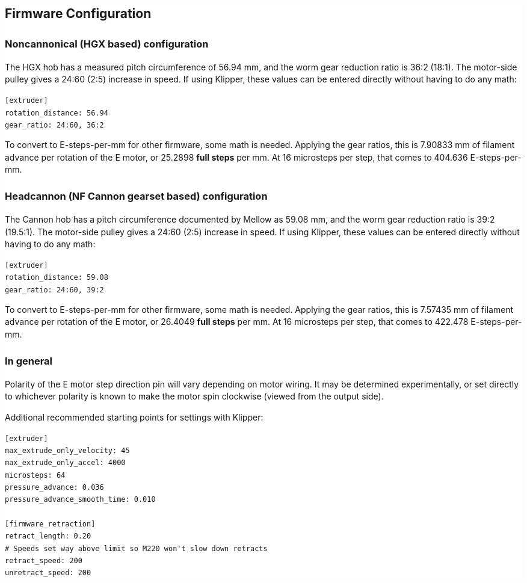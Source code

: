 
## Firmware Configuration

### Noncannonical (HGX based) configuration

The HGX hob has a measured pitch circumference of 56.94 mm, and the
worm gear reduction ratio is 36:2 (18:1). The motor-side pulley
gives a 24:60 (2:5) increase in speed. If using Klipper, these values
can be entered directly without having to do any math:

    [extruder]
    rotation_distance: 56.94
    gear_ratio: 24:60, 36:2

To convert to E-steps-per-mm for other firmware, some math is needed.
Applying the gear ratios, this is 7.90833 mm of filament advance per
rotation of the E motor, or 25.2898 **full steps** per mm. At 16
microsteps per step, that comes to 404.636 E-steps-per-mm.

### Headcannon (NF Cannon gearset based) configuration

The Cannon hob has a pitch circumference documented by Mellow as 59.08
mm, and the worm gear reduction ratio is 39:2 (19.5:1). The motor-side
pulley gives a 24:60 (2:5) increase in speed. If using Klipper, these
values can be entered directly without having to do any math:

    [extruder]
    rotation_distance: 59.08
    gear_ratio: 24:60, 39:2

To convert to E-steps-per-mm for other firmware, some math is needed.
Applying the gear ratios, this is 7.57435 mm of filament advance per
rotation of the E motor, or 26.4049 **full steps** per mm. At 16
microsteps per step, that comes to 422.478 E-steps-per-mm.

### In general

Polarity of the E motor step direction pin will vary depending on
motor wiring. It may be determined experimentally, or set directly to
whichever polarity is known to make the motor spin clockwise (viewed
from the output side).

Additional recommended starting points for settings with Klipper:

    [extruder]
    max_extrude_only_velocity: 45
    max_extrude_only_accel: 4000
    microsteps: 64
    pressure_advance: 0.036
    pressure_advance_smooth_time: 0.010
    
    [firmware_retraction]
    retract_length: 0.20
    # Speeds set way above limit so M220 won't slow down retracts
    retract_speed: 200
    unretract_speed: 200
    